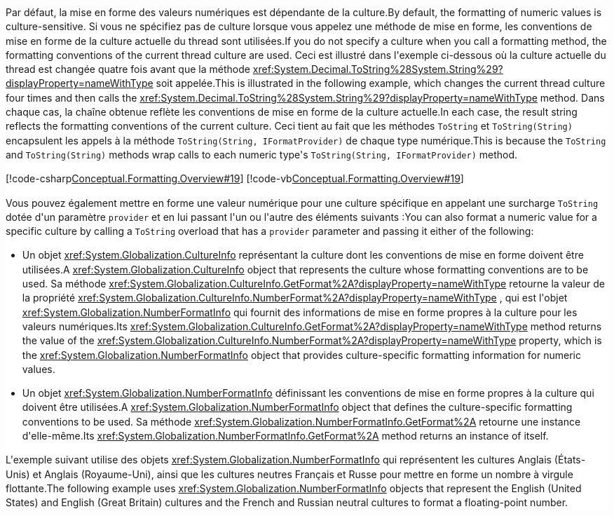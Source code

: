 <span data-ttu-id="eb6c2-294">Par défaut, la mise en forme des valeurs numériques est dépendante de la culture.</span><span class="sxs-lookup"><span data-stu-id="eb6c2-294">By default, the formatting of numeric values is culture-sensitive.</span></span> <span data-ttu-id="eb6c2-295">Si vous ne spécifiez pas de culture lorsque vous appelez une méthode de mise en forme, les conventions de mise en forme de la culture actuelle du thread sont utilisées.</span><span class="sxs-lookup"><span data-stu-id="eb6c2-295">If you do not specify a culture when you call a formatting method, the formatting conventions of the current thread culture are used.</span></span> <span data-ttu-id="eb6c2-296">Ceci est illustré dans l'exemple ci-dessous où la culture actuelle du thread est changée quatre fois avant que la méthode <xref:System.Decimal.ToString%28System.String%29?displayProperty=nameWithType> soit appelée.</span><span class="sxs-lookup"><span data-stu-id="eb6c2-296">This is illustrated in the following example, which changes the current thread culture four times and then calls the <xref:System.Decimal.ToString%28System.String%29?displayProperty=nameWithType> method.</span></span> <span data-ttu-id="eb6c2-297">Dans chaque cas, la chaîne obtenue reflète les conventions de mise en forme de la culture actuelle.</span><span class="sxs-lookup"><span data-stu-id="eb6c2-297">In each case, the result string reflects the formatting conventions of the current culture.</span></span> <span data-ttu-id="eb6c2-298">Ceci tient au fait que les méthodes `ToString` et `ToString(String)` encapsulent les appels à la méthode `ToString(String, IFormatProvider)` de chaque type numérique.</span><span class="sxs-lookup"><span data-stu-id="eb6c2-298">This is because the `ToString` and `ToString(String)` methods wrap calls to each numeric type's `ToString(String, IFormatProvider)` method.</span></span>

[!code-csharp[Conceptual.Formatting.Overview#19](../../../samples/snippets/csharp/VS_Snippets_CLR/conceptual.formatting.overview/cs/culturespecific3.cs#19)]
[!code-vb[Conceptual.Formatting.Overview#19](../../../samples/snippets/visualbasic/VS_Snippets_CLR/conceptual.formatting.overview/vb/culturespecific3.vb#19)]

<span data-ttu-id="eb6c2-299">Vous pouvez également mettre en forme une valeur numérique pour une culture spécifique en appelant une surcharge `ToString` dotée d'un paramètre `provider` et en lui passant l'un ou l'autre des éléments suivants :</span><span class="sxs-lookup"><span data-stu-id="eb6c2-299">You can also format a numeric value for a specific culture by calling a `ToString` overload that has a `provider` parameter and passing it either of the following:</span></span>

- <span data-ttu-id="eb6c2-300">Un objet <xref:System.Globalization.CultureInfo> représentant la culture dont les conventions de mise en forme doivent être utilisées.</span><span class="sxs-lookup"><span data-stu-id="eb6c2-300">A <xref:System.Globalization.CultureInfo> object that represents the culture whose formatting conventions are to be used.</span></span> <span data-ttu-id="eb6c2-301">Sa méthode <xref:System.Globalization.CultureInfo.GetFormat%2A?displayProperty=nameWithType> retourne la valeur de la propriété <xref:System.Globalization.CultureInfo.NumberFormat%2A?displayProperty=nameWithType> , qui est l'objet <xref:System.Globalization.NumberFormatInfo> qui fournit des informations de mise en forme propres à la culture pour les valeurs numériques.</span><span class="sxs-lookup"><span data-stu-id="eb6c2-301">Its <xref:System.Globalization.CultureInfo.GetFormat%2A?displayProperty=nameWithType> method returns the value of the <xref:System.Globalization.CultureInfo.NumberFormat%2A?displayProperty=nameWithType> property, which is the <xref:System.Globalization.NumberFormatInfo> object that provides culture-specific formatting information for numeric values.</span></span>

- <span data-ttu-id="eb6c2-302">Un objet <xref:System.Globalization.NumberFormatInfo> définissant les conventions de mise en forme propres à la culture qui doivent être utilisées.</span><span class="sxs-lookup"><span data-stu-id="eb6c2-302">A <xref:System.Globalization.NumberFormatInfo> object that defines the culture-specific formatting conventions to be used.</span></span> <span data-ttu-id="eb6c2-303">Sa méthode <xref:System.Globalization.NumberFormatInfo.GetFormat%2A> retourne une instance d'elle-même.</span><span class="sxs-lookup"><span data-stu-id="eb6c2-303">Its <xref:System.Globalization.NumberFormatInfo.GetFormat%2A> method returns an instance of itself.</span></span>

<span data-ttu-id="eb6c2-304">L'exemple suivant utilise des objets <xref:System.Globalization.NumberFormatInfo> qui représentent les cultures Anglais (États-Unis) et Anglais (Royaume-Uni), ainsi que les cultures neutres Français et Russe pour mettre en forme un nombre à virgule flottante.</span><span class="sxs-lookup"><span data-stu-id="eb6c2-304">The following example uses <xref:System.Globalization.NumberFormatInfo> objects that represent the English (United States) and English (Great Britain) cultures and the French and Russian neutral cultures to format a floating-point number.</span></span>
